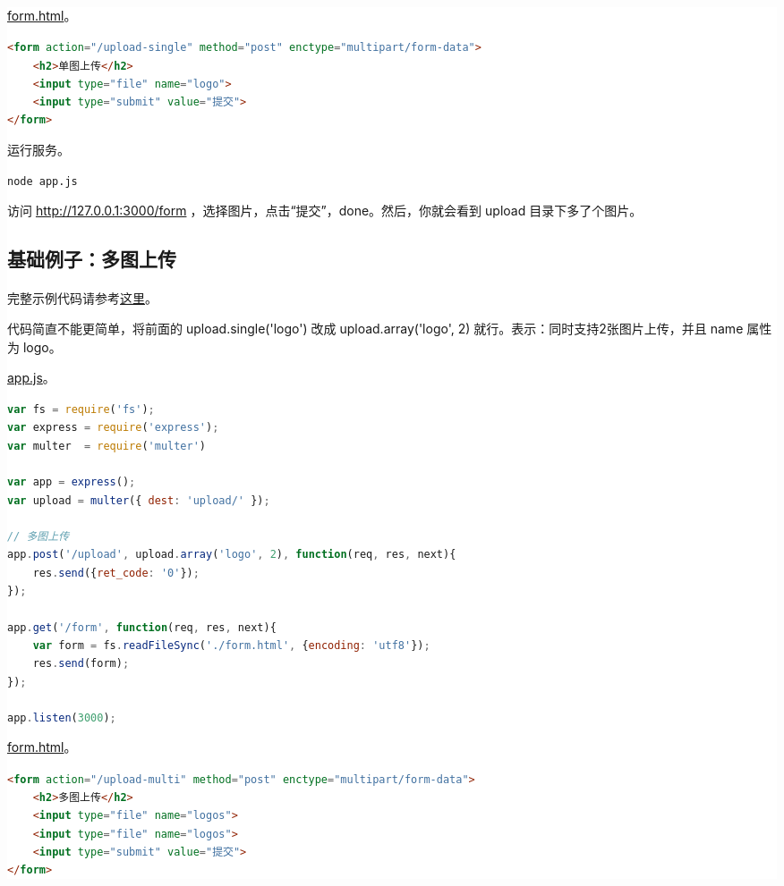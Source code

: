 
[form.html](../examples/2016.11.07-advanced-express-multer/upload-single/form.html)。

```html
<form action="/upload-single" method="post" enctype="multipart/form-data">
    <h2>单图上传</h2>
    <input type="file" name="logo">
    <input type="submit" value="提交">
</form>
```

运行服务。

```bash
node app.js
```


访问 http://127.0.0.1:3000/form ，选择图片，点击“提交”，done。然后，你就会看到 upload 目录下多了个图片。

## 基础例子：多图上传

完整示例代码请参考[这里](../examples/2016.11.07-advanced-express-multer/upload-multi)。

代码简直不能更简单，将前面的 upload.single('logo') 改成 upload.array('logo', 2) 就行。表示：同时支持2张图片上传，并且 name 属性为 logo。

[app.js](../examples/2016.11.07-advanced-express-multer/upload-multi/app.js)。

```javascript
var fs = require('fs');
var express = require('express');
var multer  = require('multer')

var app = express();
var upload = multer({ dest: 'upload/' });

// 多图上传
app.post('/upload', upload.array('logo', 2), function(req, res, next){
    res.send({ret_code: '0'});
});

app.get('/form', function(req, res, next){
    var form = fs.readFileSync('./form.html', {encoding: 'utf8'});
    res.send(form);
});

app.listen(3000);


```


[form.html](../examples/2016.11.07-advanced-express-multer/upload-multi/form.html)。


```html
<form action="/upload-multi" method="post" enctype="multipart/form-data">
    <h2>多图上传</h2>
    <input type="file" name="logos">
    <input type="file" name="logos">
    <input type="submit" value="提交">
</form>
```
